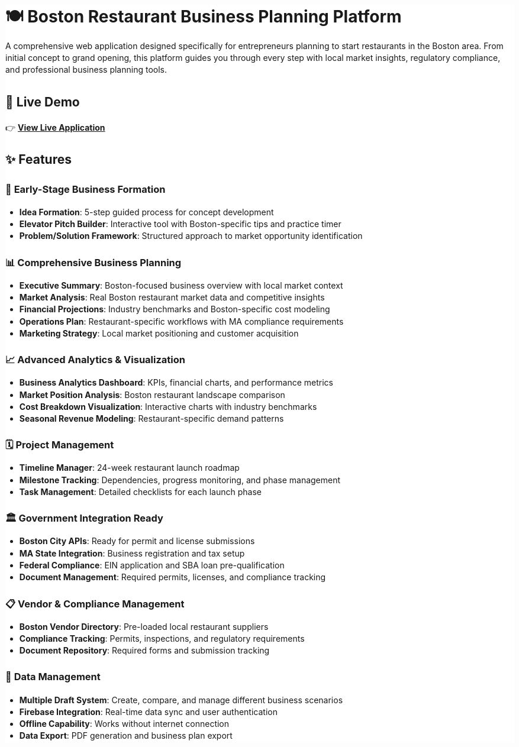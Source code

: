 # 🍽️ Boston Restaurant Business Planning Platform

A comprehensive web application designed specifically for entrepreneurs planning to start restaurants in the Boston area. From initial concept to grand opening, this platform guides you through every step with local market insights, regulatory compliance, and professional business planning tools.

## 🌟 **Live Demo**
👉 **[View Live Application](https://chefm.github.io/boston-restaurant-business-planner/)** 

## ✨ **Features**

### 🎯 **Early-Stage Business Formation**
- **Idea Formation**: 5-step guided process for concept development
- **Elevator Pitch Builder**: Interactive tool with Boston-specific tips and practice timer
- **Problem/Solution Framework**: Structured approach to market opportunity identification

### 📊 **Comprehensive Business Planning**
- **Executive Summary**: Boston-focused business overview with local market context
- **Market Analysis**: Real Boston restaurant market data and competitive insights
- **Financial Projections**: Industry benchmarks and Boston-specific cost modeling
- **Operations Plan**: Restaurant-specific workflows with MA compliance requirements
- **Marketing Strategy**: Local market positioning and customer acquisition

### 📈 **Advanced Analytics & Visualization**
- **Business Analytics Dashboard**: KPIs, financial charts, and performance metrics
- **Market Position Analysis**: Boston restaurant landscape comparison
- **Cost Breakdown Visualization**: Interactive charts with industry benchmarks
- **Seasonal Revenue Modeling**: Restaurant-specific demand patterns

### 🗓️ **Project Management**
- **Timeline Manager**: 24-week restaurant launch roadmap
- **Milestone Tracking**: Dependencies, progress monitoring, and phase management
- **Task Management**: Detailed checklists for each launch phase

### 🏛️ **Government Integration Ready**
- **Boston City APIs**: Ready for permit and license submissions
- **MA State Integration**: Business registration and tax setup
- **Federal Compliance**: EIN application and SBA loan pre-qualification
- **Document Management**: Required permits, licenses, and compliance tracking

### 📋 **Vendor & Compliance Management**
- **Boston Vendor Directory**: Pre-loaded local restaurant suppliers
- **Compliance Tracking**: Permits, inspections, and regulatory requirements
- **Document Repository**: Required forms and submission tracking

### 💾 **Data Management**
- **Multiple Draft System**: Create, compare, and manage different business scenarios
- **Firebase Integration**: Real-time data sync and user authentication
- **Offline Capability**: Works without internet connection
- **Data Export**: PDF generation and business plan export
